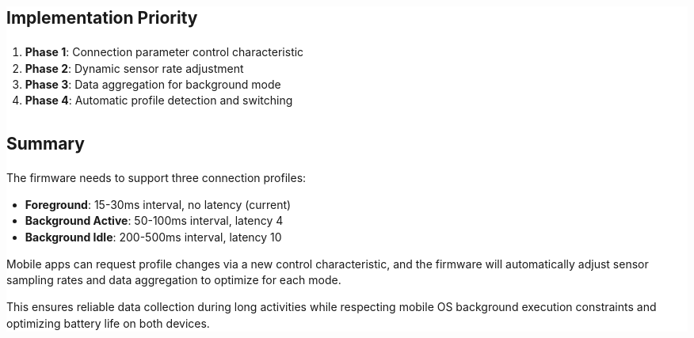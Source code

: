 ## Implementation Priority

1. **Phase 1**: Connection parameter control characteristic
2. **Phase 2**: Dynamic sensor rate adjustment
3. **Phase 3**: Data aggregation for background mode
4. **Phase 4**: Automatic profile detection and switching

## Summary

The firmware needs to support three connection profiles:
- **Foreground**: 15-30ms interval, no latency (current)
- **Background Active**: 50-100ms interval, latency 4
- **Background Idle**: 200-500ms interval, latency 10

Mobile apps can request profile changes via a new control characteristic, and the firmware will automatically adjust sensor sampling rates and data aggregation to optimize for each mode.

This ensures reliable data collection during long activities while respecting mobile OS background execution constraints and optimizing battery life on both devices.